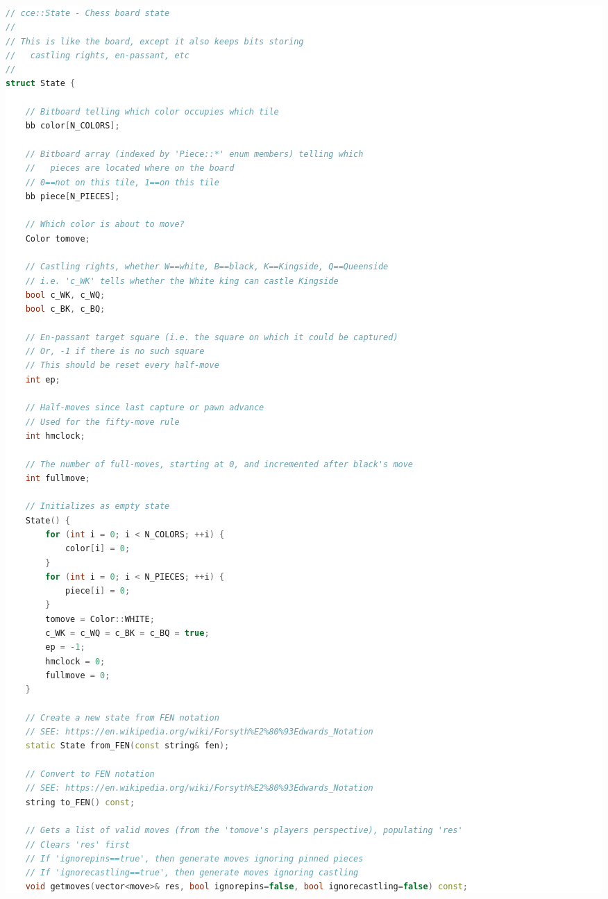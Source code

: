 ```c++
// cce::State - Chess board state
//
// This is like the board, except it also keeps bits storing
//   castling rights, en-passant, etc
//
struct State {
    
    // Bitboard telling which color occupies which tile
    bb color[N_COLORS];

    // Bitboard array (indexed by 'Piece::*' enum members) telling which
    //   pieces are located where on the board
    // 0==not on this tile, 1==on this tile
    bb piece[N_PIECES];

    // Which color is about to move?
    Color tomove;

    // Castling rights, whether W==white, B==black, K==Kingside, Q==Queenside
    // i.e. 'c_WK' tells whether the White king can castle Kingside
    bool c_WK, c_WQ;
    bool c_BK, c_BQ;

    // En-passant target square (i.e. the square on which it could be captured)
    // Or, -1 if there is no such square
    // This should be reset every half-move
    int ep;

    // Half-moves since last capture or pawn advance
    // Used for the fifty-move rule
    int hmclock;

    // The number of full-moves, starting at 0, and incremented after black's move
    int fullmove;

    // Initializes as empty state
    State() {
        for (int i = 0; i < N_COLORS; ++i) {
            color[i] = 0;
        }
        for (int i = 0; i < N_PIECES; ++i) {
            piece[i] = 0;
        }
        tomove = Color::WHITE;
        c_WK = c_WQ = c_BK = c_BQ = true;
        ep = -1;
        hmclock = 0;
        fullmove = 0;
    }

    // Create a new state from FEN notation
    // SEE: https://en.wikipedia.org/wiki/Forsyth%E2%80%93Edwards_Notation
    static State from_FEN(const string& fen);

    // Convert to FEN notation
    // SEE: https://en.wikipedia.org/wiki/Forsyth%E2%80%93Edwards_Notation
    string to_FEN() const;

    // Gets a list of valid moves (from the 'tomove's players perspective), populating 'res'
    // Clears 'res' first
    // If 'ignorepins==true', then generate moves ignoring pinned pieces
    // If 'ignorecastling==true', then generate moves ignoring castling
    void getmoves(vector<move>& res, bool ignorepins=false, bool ignorecastling=false) const;
```